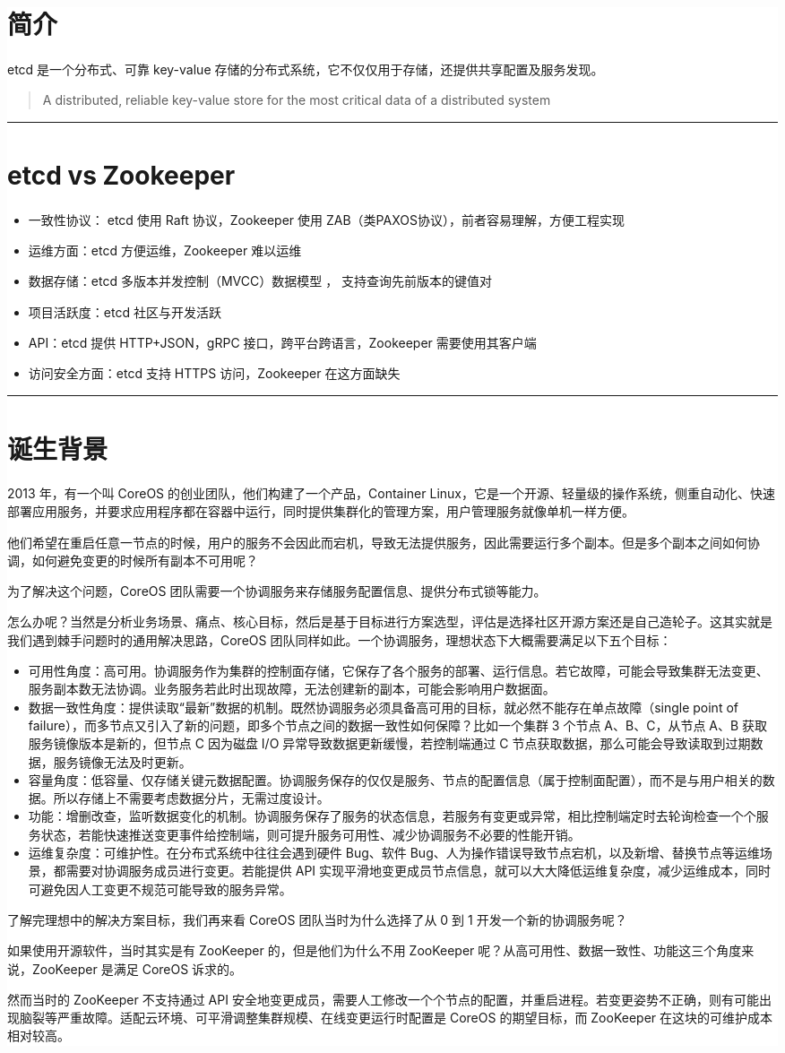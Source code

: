 # 简介

etcd 是一个分布式、可靠 key-value 存储的分布式系统，它不仅仅用于存储，还提供共享配置及服务发现。

> A distributed, reliable key-value store for the most critical data of a distributed system



---

# etcd vs Zookeeper

- 一致性协议： etcd 使用 Raft 协议，Zookeeper 使用 ZAB（类PAXOS协议），前者容易理解，方便工程实现

- 运维方面：etcd 方便运维，Zookeeper 难以运维

- 数据存储：etcd 多版本并发控制（MVCC）数据模型 ， 支持查询先前版本的键值对

- 项目活跃度：etcd 社区与开发活跃

- API：etcd 提供 HTTP+JSON，gRPC 接口，跨平台跨语言，Zookeeper 需要使用其客户端

- 访问安全方面：etcd 支持 HTTPS 访问，Zookeeper 在这方面缺失



---

# 诞生背景

2013 年，有一个叫 CoreOS 的创业团队，他们构建了一个产品，Container Linux，它是一个开源、轻量级的操作系统，侧重自动化、快速部署应用服务，并要求应用程序都在容器中运行，同时提供集群化的管理方案，用户管理服务就像单机一样方便。

他们希望在重启任意一节点的时候，用户的服务不会因此而宕机，导致无法提供服务，因此需要运行多个副本。但是多个副本之间如何协调，如何避免变更的时候所有副本不可用呢？

为了解决这个问题，CoreOS 团队需要一个协调服务来存储服务配置信息、提供分布式锁等能力。

怎么办呢？当然是分析业务场景、痛点、核心目标，然后是基于目标进行方案选型，评估是选择社区开源方案还是自己造轮子。这其实就是我们遇到棘手问题时的通用解决思路，CoreOS 团队同样如此。一个协调服务，理想状态下大概需要满足以下五个目标：

- 可用性角度：高可用。协调服务作为集群的控制面存储，它保存了各个服务的部署、运行信息。若它故障，可能会导致集群无法变更、服务副本数无法协调。业务服务若此时出现故障，无法创建新的副本，可能会影响用户数据面。
- 数据一致性角度：提供读取“最新”数据的机制。既然协调服务必须具备高可用的目标，就必然不能存在单点故障（single point of failure），而多节点又引入了新的问题，即多个节点之间的数据一致性如何保障？比如一个集群 3 个节点 A、B、C，从节点 A、B 获取服务镜像版本是新的，但节点 C 因为磁盘 I/O 异常导致数据更新缓慢，若控制端通过 C 节点获取数据，那么可能会导致读取到过期数据，服务镜像无法及时更新。
- 容量角度：低容量、仅存储关键元数据配置。协调服务保存的仅仅是服务、节点的配置信息（属于控制面配置），而不是与用户相关的数据。所以存储上不需要考虑数据分片，无需过度设计。
- 功能：增删改查，监听数据变化的机制。协调服务保存了服务的状态信息，若服务有变更或异常，相比控制端定时去轮询检查一个个服务状态，若能快速推送变更事件给控制端，则可提升服务可用性、减少协调服务不必要的性能开销。
- 运维复杂度：可维护性。在分布式系统中往往会遇到硬件 Bug、软件 Bug、人为操作错误导致节点宕机，以及新增、替换节点等运维场景，都需要对协调服务成员进行变更。若能提供 API 实现平滑地变更成员节点信息，就可以大大降低运维复杂度，减少运维成本，同时可避免因人工变更不规范可能导致的服务异常。

了解完理想中的解决方案目标，我们再来看 CoreOS 团队当时为什么选择了从 0 到 1 开发一个新的协调服务呢？

如果使用开源软件，当时其实是有 ZooKeeper 的，但是他们为什么不用 ZooKeeper 呢？从高可用性、数据一致性、功能这三个角度来说，ZooKeeper 是满足 CoreOS 诉求的。

然而当时的 ZooKeeper 不支持通过 API 安全地变更成员，需要人工修改一个个节点的配置，并重启进程。若变更姿势不正确，则有可能出现脑裂等严重故障。适配云环境、可平滑调整集群规模、在线变更运行时配置是 CoreOS 的期望目标，而 ZooKeeper 在这块的可维护成本相对较高。
